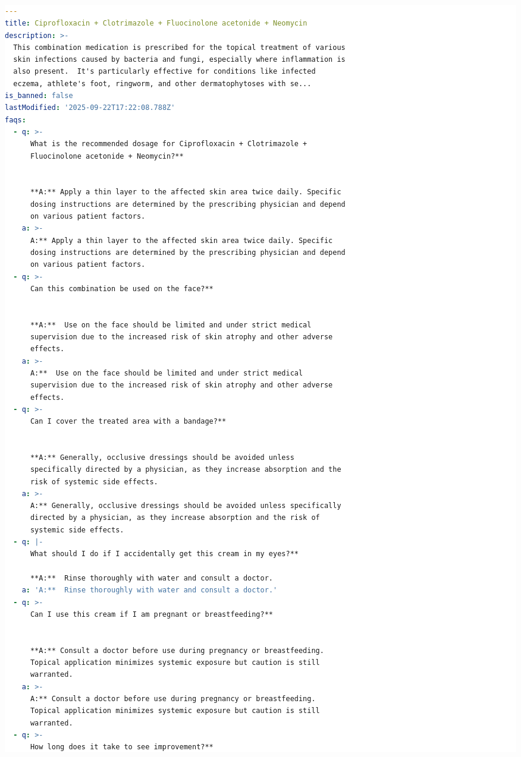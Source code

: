 ```yaml
---
title: Ciprofloxacin + Clotrimazole + Fluocinolone acetonide + Neomycin
description: >-
  This combination medication is prescribed for the topical treatment of various
  skin infections caused by bacteria and fungi, especially where inflammation is
  also present.  It's particularly effective for conditions like infected
  eczema, athlete's foot, ringworm, and other dermatophytoses with se...
is_banned: false
lastModified: '2025-09-22T17:22:08.788Z'
faqs:
  - q: >-
      What is the recommended dosage for Ciprofloxacin + Clotrimazole +
      Fluocinolone acetonide + Neomycin?**


      **A:** Apply a thin layer to the affected skin area twice daily. Specific
      dosing instructions are determined by the prescribing physician and depend
      on various patient factors.
    a: >-
      A:** Apply a thin layer to the affected skin area twice daily. Specific
      dosing instructions are determined by the prescribing physician and depend
      on various patient factors.
  - q: >-
      Can this combination be used on the face?**


      **A:**  Use on the face should be limited and under strict medical
      supervision due to the increased risk of skin atrophy and other adverse
      effects.
    a: >-
      A:**  Use on the face should be limited and under strict medical
      supervision due to the increased risk of skin atrophy and other adverse
      effects.
  - q: >-
      Can I cover the treated area with a bandage?**


      **A:** Generally, occlusive dressings should be avoided unless
      specifically directed by a physician, as they increase absorption and the
      risk of systemic side effects.
    a: >-
      A:** Generally, occlusive dressings should be avoided unless specifically
      directed by a physician, as they increase absorption and the risk of
      systemic side effects.
  - q: |-
      What should I do if I accidentally get this cream in my eyes?**

      **A:**  Rinse thoroughly with water and consult a doctor.
    a: 'A:**  Rinse thoroughly with water and consult a doctor.'
  - q: >-
      Can I use this cream if I am pregnant or breastfeeding?**


      **A:** Consult a doctor before use during pregnancy or breastfeeding. 
      Topical application minimizes systemic exposure but caution is still
      warranted.
    a: >-
      A:** Consult a doctor before use during pregnancy or breastfeeding. 
      Topical application minimizes systemic exposure but caution is still
      warranted.
  - q: >-
      How long does it take to see improvement?**

```